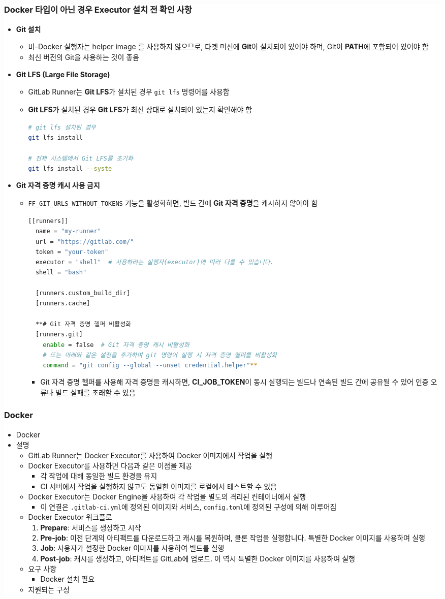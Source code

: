 ### Docker 타입이 아닌 경우 Executor 설치 전 확인 사항

- **Git 설치**
    - 비-Docker 실행자는 helper image 를 사용하지 않으므로, 타겟 머신에 **Git**이 설치되어 있어야 하며, Git이 **PATH**에 포함되어 있어야 함
    - 최신 버전의 Git을 사용하는 것이 좋음
- **Git LFS (Large File Storage)**
    - GitLab Runner는 **Git LFS**가 설치된 경우 `git lfs` 명령어를 사용함
    - **Git LFS**가 설치된 경우 **Git LFS**가 최신 상태로 설치되어 있는지 확인해야 함
        
        ```bash
        # git lfs 설치된 경우
        git lfs install
        
        # 전체 시스템에서 Git LFS를 초기화
        git lfs install --syste
        ```
        
- **Git 자격 증명 캐시 사용 금지**
    - `FF_GIT_URLS_WITHOUT_TOKENS` 기능을 활성화하면, 빌드 간에 **Git 자격 증명**을 캐시하지 않아야 함
        
        ```bash
        [[runners]]
          name = "my-runner"
          url = "https://gitlab.com/"
          token = "your-token"
          executor = "shell"  # 사용하려는 실행자(executor)에 따라 다를 수 있습니다.
          shell = "bash"
        
          [runners.custom_build_dir]
          [runners.cache]
        
          **# Git 자격 증명 헬퍼 비활성화
          [runners.git]
            enable = false  # Git 자격 증명 캐시 비활성화
            # 또는 아래와 같은 설정을 추가하여 git 명령어 실행 시 자격 증명 헬퍼를 비활성화
            command = "git config --global --unset credential.helper"**
        ```
        
        - Git 자격 증명 헬퍼를 사용해 자격 증명을 캐시하면, **CI_JOB_TOKEN**이 동시 실행되는 빌드나 연속된 빌드 간에 공유될 수 있어 인증 오류나 빌드 실패를 초래할 수 있음

### Docker

- Docker
- 설명
    - GitLab Runner는 Docker Executor를 사용하여 Docker 이미지에서 작업을 실행
    - Docker Executor를 사용하면 다음과 같은 이점을 제공
        - 각 작업에 대해 동일한 빌드 환경을 유지
        - CI 서버에서 작업을 실행하지 않고도 동일한 이미지를 로컬에서 테스트할 수 있음
    - Docker Executor는 Docker Engine을 사용하여 각 작업을 별도의 격리된 컨테이너에서 실행
        - 이 연결은 `.gitlab-ci.yml`에 정의된 이미지와 서비스, `config.toml`에 정의된 구성에 의해 이루어짐
    - Docker Executor 워크플로
        1. **Prepare**: 서비스를 생성하고 시작 
        2. **Pre-job**: 이전 단계의 아티팩트를 다운로드하고 캐시를 복원하며, 클론 작업을 실행합니다. 특별한 Docker 이미지를 사용하여 실행 
        3. **Job**: 사용자가 설정한 Docker 이미지를 사용하여 빌드를 실행 
        4. **Post-job**: 캐시를 생성하고, 아티팩트를 GitLab에 업로드. 이 역시 특별한 Docker 이미지를 사용하여 실행
    - 요구 사항
        - Docker 설치 필요
    - 지원되는 구성
        